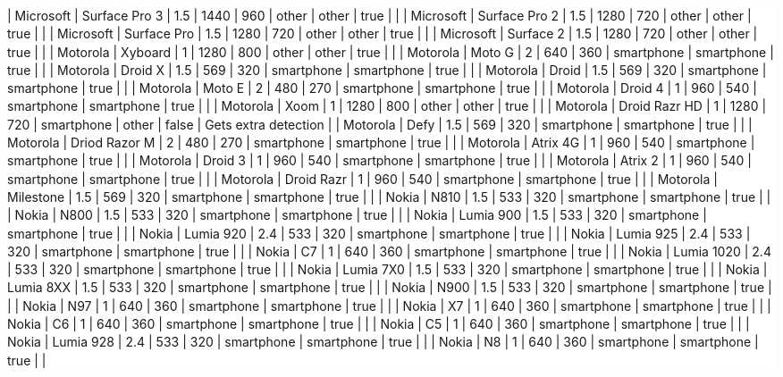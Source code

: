 | Microsoft  | Surface Pro 3                      | 1.5             | 1440         | 960           | other               | other      | true  |                      |
| Microsoft  | Surface Pro 2                      | 1.5             | 1280         | 720           | other               | other      | true  |                      |
| Microsoft  | Surface Pro                        | 1.5             | 1280         | 720           | other               | other      | true  |                      |
| Microsoft  | Surface 2                          | 1.5             | 1280         | 720           | other               | other      | true  |                      |
| Motorola   | Xyboard                            | 1               | 1280         | 800           | other               | other      | true  |                      |
| Motorola   | Moto G                             | 2               | 640          | 360           | smartphone          | smartphone | true  |                      |
| Motorola   | Droid X                            | 1.5             | 569          | 320           | smartphone          | smartphone | true  |                      |
| Motorola   | Droid                              | 1.5             | 569          | 320           | smartphone          | smartphone | true  |                      |
| Motorola   | Moto E                             | 2               | 480          | 270           | smartphone          | smartphone | true  |                      |
| Motorola   | Droid 4                            | 1               | 960          | 540           | smartphone          | smartphone | true  |                      |
| Motorola   | Xoom                               | 1               | 1280         | 800           | other               | other      | true  |                      |
| Motorola   | Droid Razr HD                      | 1               | 1280         | 720           | smartphone          | other      | false | Gets extra detection |
| Motorola   | Defy                               | 1.5             | 569          | 320           | smartphone          | smartphone | true  |                      |
| Motorola   | Driod Razor M                      | 2               | 480          | 270           | smartphone          | smartphone | true  |                      |
| Motorola   | Atrix 4G                           | 1               | 960          | 540           | smartphone          | smartphone | true  |                      |
| Motorola   | Droid 3                            | 1               | 960          | 540           | smartphone          | smartphone | true  |                      |
| Motorola   | Atrix 2                            | 1               | 960          | 540           | smartphone          | smartphone | true  |                      |
| Motorola   | Droid Razr                         | 1               | 960          | 540           | smartphone          | smartphone | true  |                      |
| Motorola   | Milestone                          | 1.5             | 569          | 320           | smartphone          | smartphone | true  |                      |
| Nokia      | N810                               | 1.5             | 533          | 320           | smartphone          | smartphone | true  |                      |
| Nokia      | N800                               | 1.5             | 533          | 320           | smartphone          | smartphone | true  |                      |
| Nokia      | Lumia 900                          | 1.5             | 533          | 320           | smartphone          | smartphone | true  |                      |
| Nokia      | Lumia 920                          | 2.4             | 533          | 320           | smartphone          | smartphone | true  |                      |
| Nokia      | Lumia 925                          | 2.4             | 533          | 320           | smartphone          | smartphone | true  |                      |
| Nokia      | C7                                 | 1               | 640          | 360           | smartphone          | smartphone | true  |                      |
| Nokia      | Lumia 1020                         | 2.4             | 533          | 320           | smartphone          | smartphone | true  |                      |
| Nokia      | Lumia 7X0                          | 1.5             | 533          | 320           | smartphone          | smartphone | true  |                      |
| Nokia      | Lumia 8XX                          | 1.5             | 533          | 320           | smartphone          | smartphone | true  |                      |
| Nokia      | N900                               | 1.5             | 533          | 320           | smartphone          | smartphone | true  |                      |
| Nokia      | N97                                | 1               | 640          | 360           | smartphone          | smartphone | true  |                      |
| Nokia      | X7                                 | 1               | 640          | 360           | smartphone          | smartphone | true  |                      |
| Nokia      | C6                                 | 1               | 640          | 360           | smartphone          | smartphone | true  |                      |
| Nokia      | C5                                 | 1               | 640          | 360           | smartphone          | smartphone | true  |                      |
| Nokia      | Lumia 928                          | 2.4             | 533          | 320           | smartphone          | smartphone | true  |                      |
| Nokia      | N8                                 | 1               | 640          | 360           | smartphone          | smartphone | true  |                      |